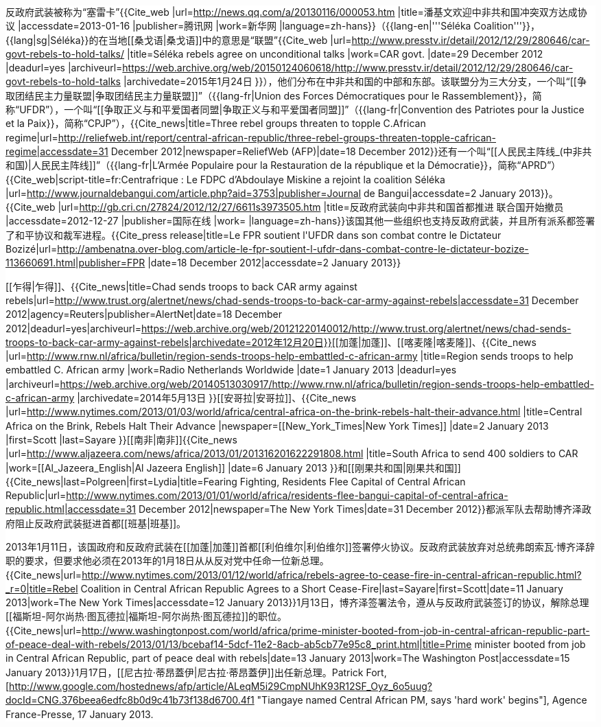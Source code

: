 反政府武装被称为“塞雷卡”<ref>{{Cite_web |url=http://news.qq.com/a/20130116/000053.htm |title=潘基文欢迎中非共和国冲突双方达成协议 |accessdate=2013-01-16 |publisher=腾讯网 |work=新华网 |language=zh-hans}}</ref>（{{lang-en|'''Séléka Coalition'''}}，{{lang|sg|Séléka}}的在当地[[桑戈语|桑戈语]]中的意思是“联盟”<ref>{{Cite_web |url=http://www.presstv.ir/detail/2012/12/29/280646/car-govt-rebels-to-hold-talks/ |title=Séléka rebels agree on unconditional talks |work=CAR govt. |date=29 December 2012 |deadurl=yes |archiveurl=https://web.archive.org/web/20150124060618/http://www.presstv.ir/detail/2012/12/29/280646/car-govt-rebels-to-hold-talks |archivedate=2015年1月24日 }}</ref>），他们分布在中非共和国的中部和东部。该联盟分为三大分支，一个叫“[[争取团结民主力量联盟|争取团结民主力量联盟]]”（{{lang-fr|Union des Forces Démocratiques pour le Rassemblement}}，简称“UFDR”），一个叫“[[争取正义与和平爱国者同盟|争取正义与和平爱国者同盟]]”（{{lang-fr|Convention des Patriotes pour la Justice et la Paix}}，简称“CPJP”），<ref>{{Cite_news|title=Three rebel groups threaten to topple C.African regime|url=http://reliefweb.int/report/central-african-republic/three-rebel-groups-threaten-topple-cafrican-regime|accessdate=31 December 2012|newspaper=ReliefWeb (AFP)|date=18 December 2012}}</ref>还有一个叫“[[人民民主阵线_(中非共和国)|人民民主阵线]]”（{{lang-fr|L’Armée Populaire pour la Restauration de la république et la Démocratie}}，简称“APRD”）<ref>{{Cite_web|script-title=fr:Centrafrique : Le FDPC d’Abdoulaye Miskine a rejoint la coalition Séléka |url=http://www.journaldebangui.com/article.php?aid=3753|publisher=Journal de Bangui|accessdate=2 January 2013}}</ref>。<ref name=" olksc" >{{Cite_web |url=http://gb.cri.cn/27824/2012/12/27/6611s3973505.htm |title=反政府武装向中非共和国首都推进 联合国开始撤员 |accessdate=2012-12-27 |publisher=国际在线 |work= |language=zh-hans}}</ref>该国其他一些组织也支持反政府武装，并且所有派系都签署了和平协议和裁军进程。<ref>{{Cite_press release|title=Le FPR soutient l'UFDR dans son combat contre le Dictateur Bozizé|url=http://ambenatna.over-blog.com/article-le-fpr-soutient-l-ufdr-dans-combat-contre-le-dictateur-bozize-113660691.html|publisher=FPR |date=18 December 2012|accessdate=2 January 2013}}</ref> 

[[乍得|乍得]]、<ref>{{Cite_news|title=Chad sends troops to back CAR army against rebels|url=http://www.trust.org/alertnet/news/chad-sends-troops-to-back-car-army-against-rebels|accessdate=31 December 2012|agency=Reuters|publisher=AlertNet|date=18 December 2012|deadurl=yes|archiveurl=https://web.archive.org/web/20121220140012/http://www.trust.org/alertnet/news/chad-sends-troops-to-back-car-army-against-rebels|archivedate=2012年12月20日}}</ref>[[加蓬|加蓬]]、[[喀麦隆|喀麦隆]]、<ref name="rnw20130101">{{Cite_news |url=http://www.rnw.nl/africa/bulletin/region-sends-troops-help-embattled-c-african-army |title=Region sends troops to help embattled C. African army |work=Radio Netherlands Worldwide |date=1 January 2013 |deadurl=yes |archiveurl=https://web.archive.org/web/20140513030917/http://www.rnw.nl/africa/bulletin/region-sends-troops-help-embattled-c-african-army |archivedate=2014年5月13日 }}</ref>[[安哥拉|安哥拉]]、<ref name="nytimes.com">{{Cite_news |url=http://www.nytimes.com/2013/01/03/world/africa/central-africa-on-the-brink-rebels-halt-their-advance.html |title=Central Africa on the Brink, Rebels Halt Their Advance |newspaper=[[New_York_Times|New York Times]] |date=2 January 2013 |first=Scott |last=Sayare }}</ref>[[南非|南非]]<ref name="aljazeera.com">{{Cite_news |url=http://www.aljazeera.com/news/africa/2013/01/201316201622291808.html |title=South Africa to send 400 soldiers to CAR |work=[[Al_Jazeera_English|Al Jazeera English]] |date=6 January 2013 }}</ref>和[[刚果共和国|刚果共和国]]<ref>{{Cite_news|last=Polgreen|first=Lydia|title=Fearing Fighting, Residents Flee Capital of Central African Republic|url=http://www.nytimes.com/2013/01/01/world/africa/residents-flee-bangui-capital-of-central-africa-republic.html|accessdate=31 December 2012|newspaper=The New York Times|date=31 December 2012}}</ref>都派军队去帮助博齐泽政府阻止反政府武装挺进首都[[班基|班基]]。

2013年1月11日，该国政府和反政府武装在[[加蓬|加蓬]]首都[[利伯维尔|利伯维尔]]签署停火协议。反政府武装放弃对总统弗朗索瓦·博齐泽辞职的要求，但要求他必须在2013年的1月18日从从反对党中任命一位新总理。<ref name="NYT1">{{Cite_news|url=http://www.nytimes.com/2013/01/12/world/africa/rebels-agree-to-cease-fire-in-central-african-republic.html?_r=0|title=Rebel Coalition in Central African Republic Agrees to a Short Cease-Fire|last=Sayare|first=Scott|date=11 January 2013|work=The New York Times|accessdate=12 January 2013}}</ref>1月13日，博齐泽签署法令，遵从与反政府武装签订的协议，解除总理[[福斯坦-阿尔尚热·图瓦德拉|福斯坦-阿尔尚热·图瓦德拉]]的职位。<ref>{{Cite_news|url=http://www.washingtonpost.com/world/africa/prime-minister-booted-from-job-in-central-african-republic-part-of-peace-deal-with-rebels/2013/01/13/bcebaf14-5dcf-11e2-8acb-ab5cb77e95c8_print.html|title=Prime minister booted from job in Central African Republic, part of peace deal with rebels|date=13 January 2013|work=The Washington Post|accessdate=15 January 2013}}</ref>1月17日，[[尼古拉·蒂昂蓋伊|尼古拉·蒂昂蓋伊]]出任新总理。<ref name=Fort>Patrick Fort, [http://www.google.com/hostednews/afp/article/ALeqM5i29CmpNUhK93R12SF_Oyz_6o5uug?docId=CNG.376beea6edfc8b0d9c41b73f138d6700.4f1 "Tiangaye named Central African PM, says 'hard work' begins"], Agence France-Presse, 17 January 2013.</ref>
